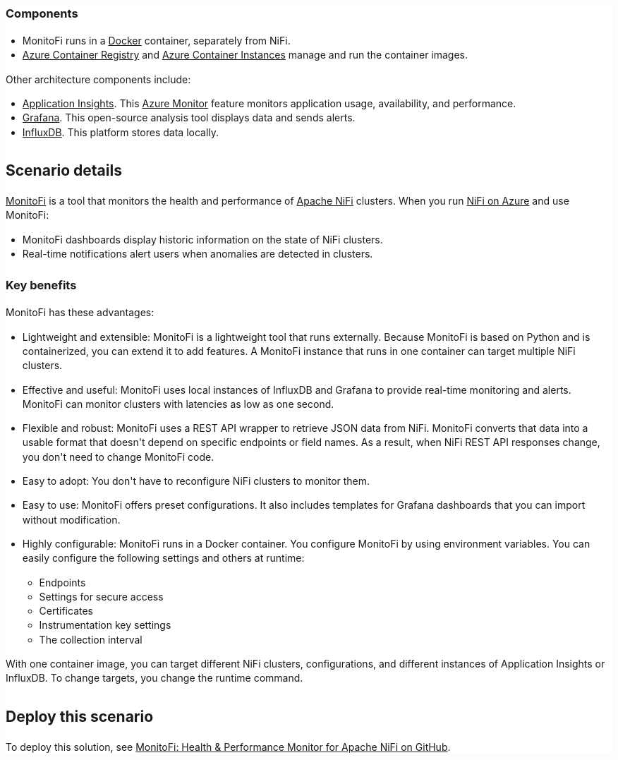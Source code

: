 ### Components

- MonitoFi runs in a [Docker][Docker] container, separately from NiFi. 
- [Azure Container Registry](https://azure.microsoft.com/products/container-registry) and [Azure Container Instances](https://azure.microsoft.com/products/container-instances) manage and run the container images. 

Other architecture components include:

- [Application Insights](/azure/azure-monitor/app/app-insights-overview). This [Azure Monitor](https://azure.microsoft.com/services/monitor) feature monitors application usage, availability, and performance.
- [Grafana][Grafana]. This open-source analysis tool displays data and sends alerts.
- [InfluxDB][InfluxDB]. This platform stores data locally.

## Scenario details

[MonitoFi][MonitoFi] is a tool that monitors the health and performance of [Apache NiFi][Apache NiFi] clusters. When you run [NiFi on Azure][Apache NiFi on Azure] and use MonitoFi:

- MonitoFi dashboards display historic information on the state of NiFi clusters.
- Real-time notifications alert users when anomalies are detected in clusters.

### Key benefits

MonitoFi has these advantages:

- Lightweight and extensible: MonitoFi is a lightweight tool that runs externally. Because MonitoFi is based on Python and is containerized, you can extend it to add features. A MonitoFi instance that runs in one container can target multiple NiFi clusters.
- Effective and useful: MonitoFi uses local instances of InfluxDB and Grafana to provide real-time monitoring and alerts. MonitoFi can monitor clusters with latencies as low as one second.
- Flexible and robust: MonitoFi uses a REST API wrapper to retrieve JSON data from NiFi. MonitoFi converts that data into a usable format that doesn't depend on specific endpoints or field names. As a result, when NiFi REST API responses change, you don't need to change MonitoFi code.
- Easy to adopt: You don't have to reconfigure NiFi clusters to monitor them.
- Easy to use: MonitoFi offers preset configurations. It also includes templates for Grafana dashboards that you can import without modification.
- Highly configurable: MonitoFi runs in a Docker container. You configure MonitoFi by using environment variables. You can easily configure the following settings and others at runtime:

  - Endpoints
  - Settings for secure access
  - Certificates
  - Instrumentation key settings
  - The collection interval

With one container image, you can target different NiFi clusters, configurations, and different instances of Application Insights or InfluxDB. To change targets, you change the runtime command.

## Deploy this scenario

To deploy this solution, see [MonitoFi: Health & Performance Monitor for Apache NiFi on GitHub][MonitoFi : Health & Performance Monitor for Apache NiFi on GitHub].


[Apache NiFi]: https://nifi.apache.org
[Apache NiFi on Azure]: ../../example-scenario/data/azure-nifi.yml
[Container Instances]: https://azure.microsoft.com/services/container-instances
[Container Registry]: https://azure.microsoft.com/services/container-registry
[Docker]: https://www.docker.com
[Docker Desktop]: https://www.docker.com/products/docker-desktop
[Docker Image with InfluxDB and Grafana]: https://github.com/tushardhadiwal/docker-influxdb-grafana
[Docker Image with InfluxDB and Grafana on Docker Hub]: https://hub.docker.com/r/dtushar/docker-influxdb-grafana
[Flux query language]: https://www.influxdata.com/products/flux
[Grafana]: https://grafana.com
[Helm-based deployments for Apache NiFi]: ./helm-deployments-apache-nifi.yml
[Influx Query Language (InfluxQL)]: https://docs.influxdata.com/influxdb/v1.8/query_language
[InfluxDB]: https://www.influxdata.com
[Kusto query overview]: /azure/data-explorer/kusto/query
[Microsoft Teams]: https://www.microsoft.com/microsoft-teams/log-in
[MonitoFi]: https://github.com/microsoft/MonitoFi
[MonitoFi : Health & Performance Monitor for Apache NiFi on Docker Hub]: https://hub.docker.com/r/dtushar/monitofi
[MonitoFi : Health & Performance Monitor for Apache NiFi on GitHub]: https://github.com/microsoft/MonitoFi
[Monitoring Azure Functions and Event Hubs]: ../../serverless/event-hubs-functions/observability.yml
[NiFi Rest API 1.14.0]: https://nifi.apache.org/docs/nifi-docs/rest-api/index.html
[Web application monitoring on Azure]: ../../web-apps/guides/monitoring/app-monitoring.yml
[What is Application Insights?]: /azure/azure-monitor/app/app-insights-overview